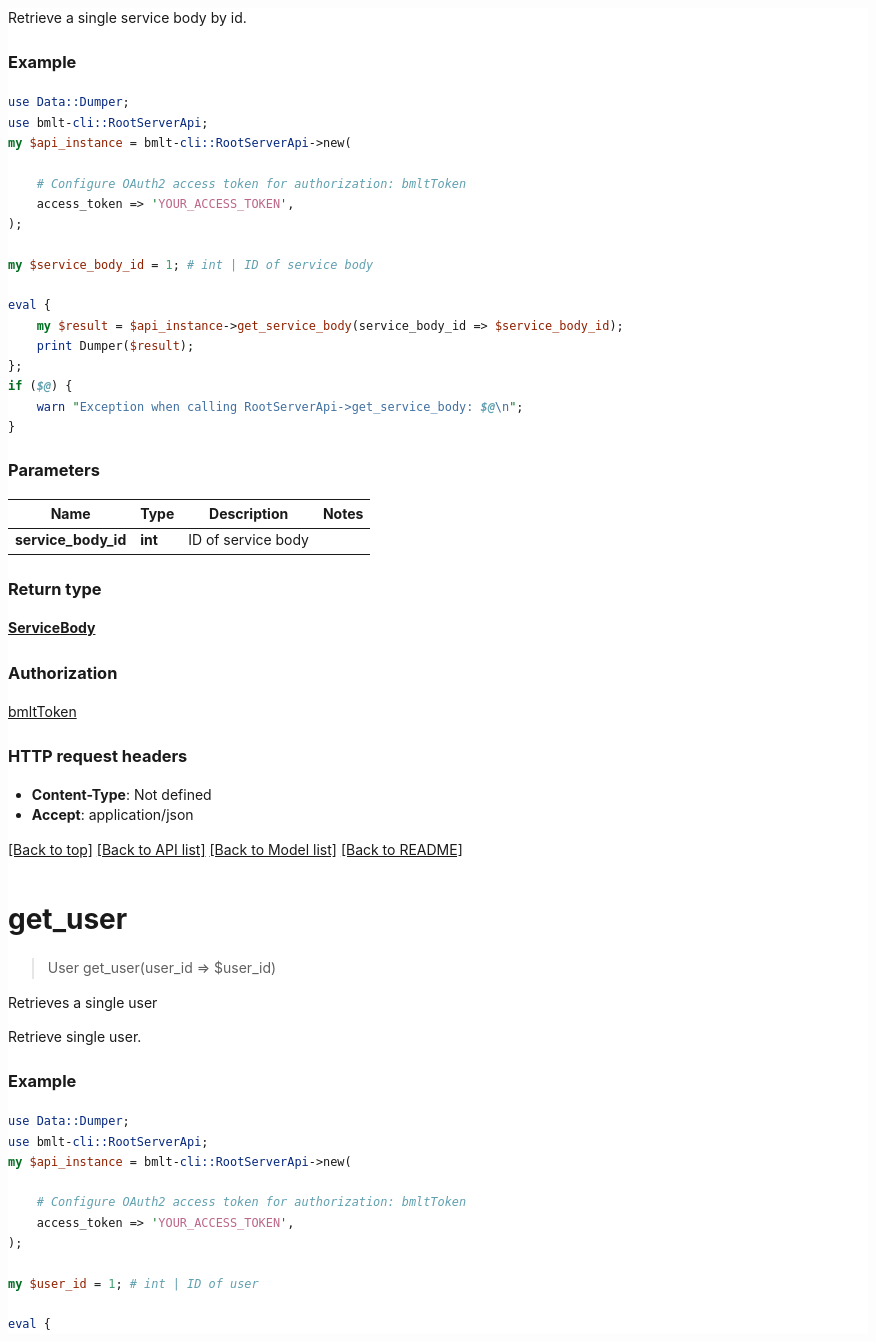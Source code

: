 Retrieve a single service body by id.

### Example
```perl
use Data::Dumper;
use bmlt-cli::RootServerApi;
my $api_instance = bmlt-cli::RootServerApi->new(

    # Configure OAuth2 access token for authorization: bmltToken
    access_token => 'YOUR_ACCESS_TOKEN',
);

my $service_body_id = 1; # int | ID of service body

eval {
    my $result = $api_instance->get_service_body(service_body_id => $service_body_id);
    print Dumper($result);
};
if ($@) {
    warn "Exception when calling RootServerApi->get_service_body: $@\n";
}
```

### Parameters

Name | Type | Description  | Notes
------------- | ------------- | ------------- | -------------
 **service_body_id** | **int**| ID of service body | 

### Return type

[**ServiceBody**](ServiceBody.md)

### Authorization

[bmltToken](../README.md#bmltToken)

### HTTP request headers

 - **Content-Type**: Not defined
 - **Accept**: application/json

[[Back to top]](#) [[Back to API list]](../README.md#documentation-for-api-endpoints) [[Back to Model list]](../README.md#documentation-for-models) [[Back to README]](../README.md)

# **get_user**
> User get_user(user_id => $user_id)

Retrieves a single user

Retrieve single user.

### Example
```perl
use Data::Dumper;
use bmlt-cli::RootServerApi;
my $api_instance = bmlt-cli::RootServerApi->new(

    # Configure OAuth2 access token for authorization: bmltToken
    access_token => 'YOUR_ACCESS_TOKEN',
);

my $user_id = 1; # int | ID of user

eval {
```